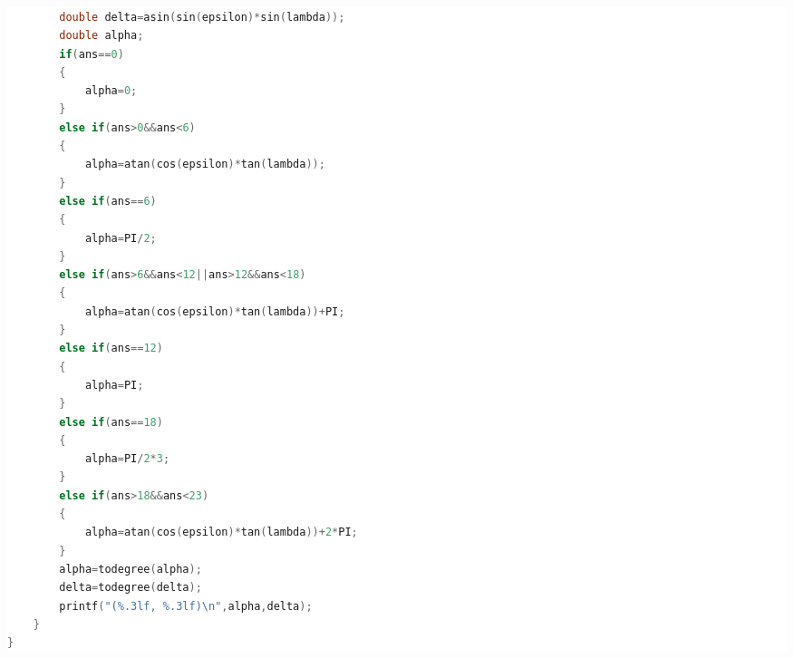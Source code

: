 ```C
		double delta=asin(sin(epsilon)*sin(lambda));
		double alpha;
		if(ans==0)
		{
			alpha=0;
		}
		else if(ans>0&&ans<6)
		{
			alpha=atan(cos(epsilon)*tan(lambda));
		}
		else if(ans==6)
		{
			alpha=PI/2;
		}
		else if(ans>6&&ans<12||ans>12&&ans<18)
		{
			alpha=atan(cos(epsilon)*tan(lambda))+PI;
		}
		else if(ans==12)
		{
			alpha=PI;
		}
		else if(ans==18)
		{
			alpha=PI/2*3;
		}
		else if(ans>18&&ans<23)
		{
			alpha=atan(cos(epsilon)*tan(lambda))+2*PI;
		}
		alpha=todegree(alpha);
		delta=todegree(delta);
		printf("(%.3lf, %.3lf)\n",alpha,delta);
	}
}
```